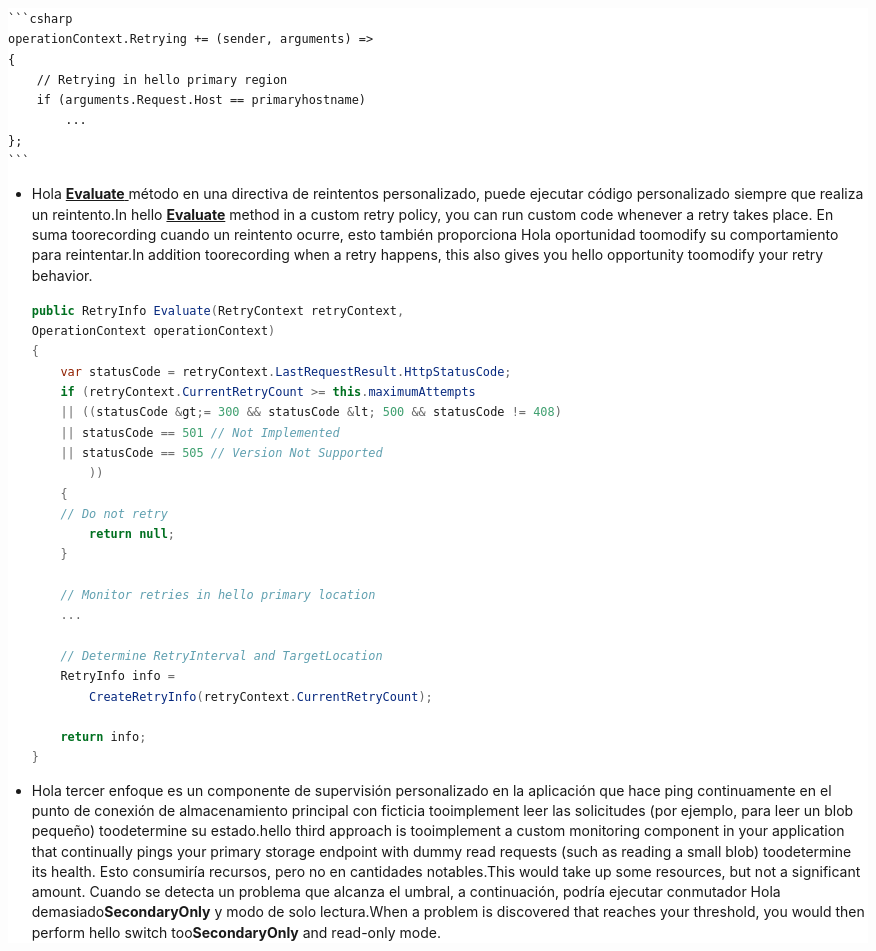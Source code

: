     ```csharp 
    operationContext.Retrying += (sender, arguments) =>
    {
        // Retrying in hello primary region
        if (arguments.Request.Host == primaryhostname)
            ...
    };
    ```

*   <span data-ttu-id="4c1c1-233">Hola [ **Evaluate** ](http://msdn.microsoft.com/en-us/library/microsoft.windowsazure.storage.retrypolicies.iextendedretrypolicy.evaluate.aspx) método en una directiva de reintentos personalizado, puede ejecutar código personalizado siempre que realiza un reintento.</span><span class="sxs-lookup"><span data-stu-id="4c1c1-233">In hello [**Evaluate**](http://msdn.microsoft.com/en-us/library/microsoft.windowsazure.storage.retrypolicies.iextendedretrypolicy.evaluate.aspx) method in a custom retry policy, you can run custom code whenever a retry takes place.</span></span> <span data-ttu-id="4c1c1-234">En suma toorecording cuando un reintento ocurre, esto también proporciona Hola oportunidad toomodify su comportamiento para reintentar.</span><span class="sxs-lookup"><span data-stu-id="4c1c1-234">In addition toorecording when a retry happens, this also gives you hello opportunity toomodify your retry behavior.</span></span>

    ```csharp 
    public RetryInfo Evaluate(RetryContext retryContext,
    OperationContext operationContext)
    {
        var statusCode = retryContext.LastRequestResult.HttpStatusCode;
        if (retryContext.CurrentRetryCount >= this.maximumAttempts
        || ((statusCode &gt;= 300 && statusCode &lt; 500 && statusCode != 408)
        || statusCode == 501 // Not Implemented
        || statusCode == 505 // Version Not Supported
            ))
        {
        // Do not retry
            return null;
        }

        // Monitor retries in hello primary location
        ...

        // Determine RetryInterval and TargetLocation
        RetryInfo info =
            CreateRetryInfo(retryContext.CurrentRetryCount);

        return info;
    }
    ```

*   <span data-ttu-id="4c1c1-235">Hola tercer enfoque es un componente de supervisión personalizado en la aplicación que hace ping continuamente en el punto de conexión de almacenamiento principal con ficticia tooimplement leer las solicitudes (por ejemplo, para leer un blob pequeño) toodetermine su estado.</span><span class="sxs-lookup"><span data-stu-id="4c1c1-235">hello third approach is tooimplement a custom monitoring component in your application that continually pings your primary storage endpoint with dummy read requests (such as reading a small blob) toodetermine its health.</span></span> <span data-ttu-id="4c1c1-236">Esto consumiría recursos, pero no en cantidades notables.</span><span class="sxs-lookup"><span data-stu-id="4c1c1-236">This would take up some resources, but not a significant amount.</span></span> <span data-ttu-id="4c1c1-237">Cuando se detecta un problema que alcanza el umbral, a continuación, podría ejecutar conmutador Hola demasiado**SecondaryOnly** y modo de solo lectura.</span><span class="sxs-lookup"><span data-stu-id="4c1c1-237">When a problem is discovered that reaches your threshold, you would then perform hello switch too**SecondaryOnly** and read-only mode.</span></span>
